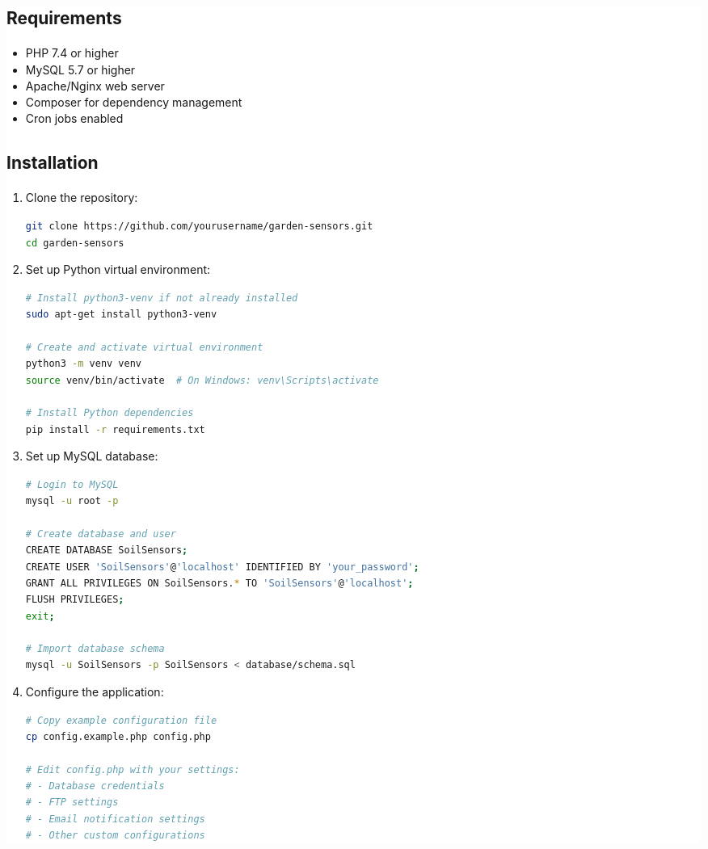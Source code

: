 ## Requirements

- PHP 7.4 or higher
- MySQL 5.7 or higher
- Apache/Nginx web server
- Composer for dependency management
- Cron jobs enabled

## Installation

1. Clone the repository:
   ```bash
   git clone https://github.com/yourusername/garden-sensors.git
   cd garden-sensors
   ```

2. Set up Python virtual environment:
   ```bash
   # Install python3-venv if not already installed
   sudo apt-get install python3-venv

   # Create and activate virtual environment
   python3 -m venv venv
   source venv/bin/activate  # On Windows: venv\Scripts\activate

   # Install Python dependencies
   pip install -r requirements.txt
   ```

3. Set up MySQL database:
   ```bash
   # Login to MySQL
   mysql -u root -p

   # Create database and user
   CREATE DATABASE SoilSensors;
   CREATE USER 'SoilSensors'@'localhost' IDENTIFIED BY 'your_password';
   GRANT ALL PRIVILEGES ON SoilSensors.* TO 'SoilSensors'@'localhost';
   FLUSH PRIVILEGES;
   exit;

   # Import database schema
   mysql -u SoilSensors -p SoilSensors < database/schema.sql
   ```

4. Configure the application:
   ```bash
   # Copy example configuration file
   cp config.example.php config.php

   # Edit config.php with your settings:
   # - Database credentials
   # - FTP settings
   # - Email notification settings
   # - Other custom configurations
   ```
